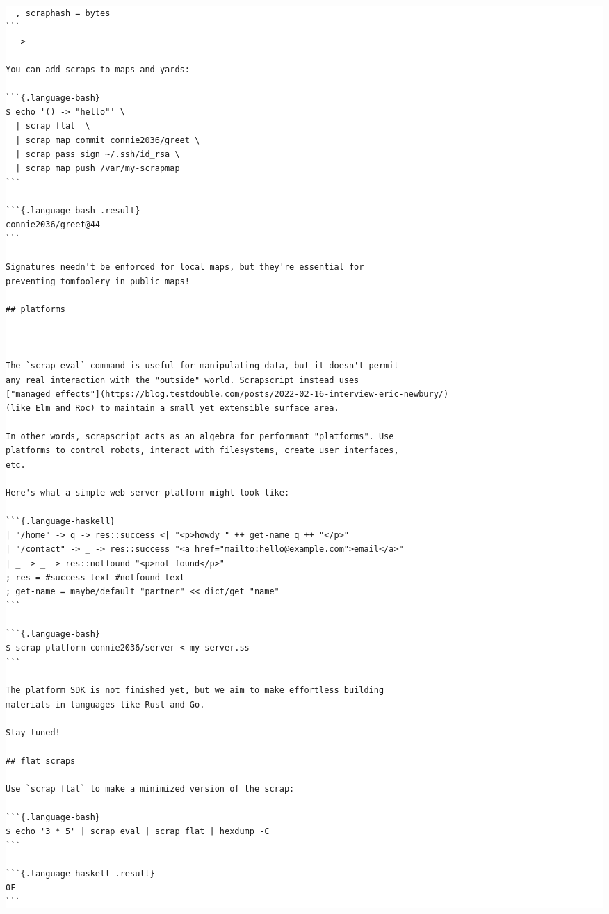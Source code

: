 ~~~~~~
  , scraphash = bytes
```
--->

You can add scraps to maps and yards:

```{.language-bash}
$ echo '() -> "hello"' \
  | scrap flat  \
  | scrap map commit connie2036/greet \
  | scrap pass sign ~/.ssh/id_rsa \
  | scrap map push /var/my-scrapmap
```

```{.language-bash .result}
connie2036/greet@44
```

Signatures needn't be enforced for local maps, but they're essential for
preventing tomfoolery in public maps!

## platforms



The `scrap eval` command is useful for manipulating data, but it doesn't permit
any real interaction with the "outside" world. Scrapscript instead uses
["managed effects"](https://blog.testdouble.com/posts/2022-02-16-interview-eric-newbury/)
(like Elm and Roc) to maintain a small yet extensible surface area.

In other words, scrapscript acts as an algebra for performant "platforms". Use
platforms to control robots, interact with filesystems, create user interfaces,
etc.

Here's what a simple web-server platform might look like:

```{.language-haskell}
| "/home" -> q -> res::success <| "<p>howdy " ++ get-name q ++ "</p>"
| "/contact" -> _ -> res::success "<a href="mailto:hello@example.com">email</a>"
| _ -> _ -> res::notfound "<p>not found</p>"
; res = #success text #notfound text
; get-name = maybe/default "partner" << dict/get "name"
```

```{.language-bash}
$ scrap platform connie2036/server < my-server.ss
```

The platform SDK is not finished yet, but we aim to make effortless building
materials in languages like Rust and Go.

Stay tuned!

## flat scraps

Use `scrap flat` to make a minimized version of the scrap:

```{.language-bash}
$ echo '3 * 5' | scrap eval | scrap flat | hexdump -C
```

```{.language-haskell .result}
0F
```

~~~~~~